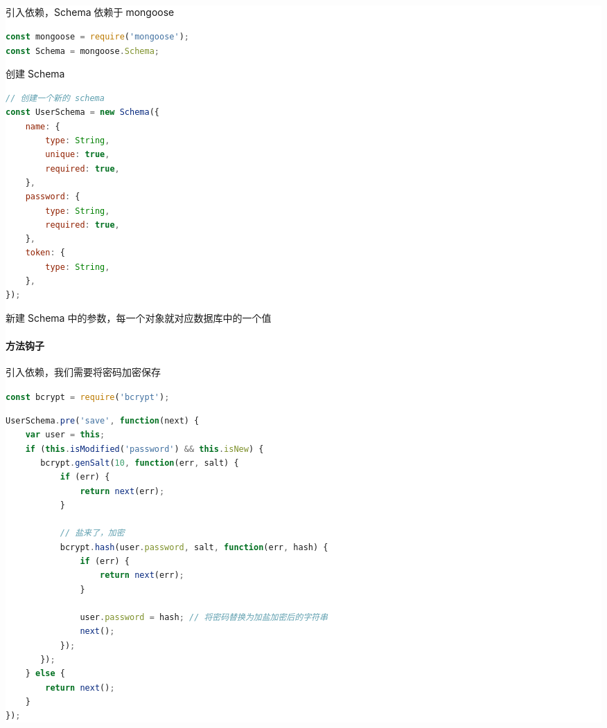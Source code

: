 引入依赖，Schema 依赖于 mongoose

```js
const mongoose = require('mongoose');
const Schema = mongoose.Schema;
```

创建 Schema

```js
// 创建一个新的 schema
const UserSchema = new Schema({
    name: {
        type: String,
        unique: true,
        required: true,
    },
    password: {
        type: String,
        required: true,
    },
    token: {
        type: String,
    },
});
```

新建 Schema 中的参数，每一个对象就对应数据库中的一个值

#### 方法钩子

引入依赖，我们需要将密码加密保存

```js
const bcrypt = require('bcrypt');
```

```js
UserSchema.pre('save', function(next) {
    var user = this;
    if (this.isModified('password') && this.isNew) {
       bcrypt.genSalt(10, function(err, salt) {
           if (err) {
               return next(err);
           }

           // 盐来了，加密
           bcrypt.hash(user.password, salt, function(err, hash) {
               if (err) {
                   return next(err);
               }

               user.password = hash; // 将密码替换为加盐加密后的字符串
               next();
           });
       });
    } else {
        return next();
    }
});
```
